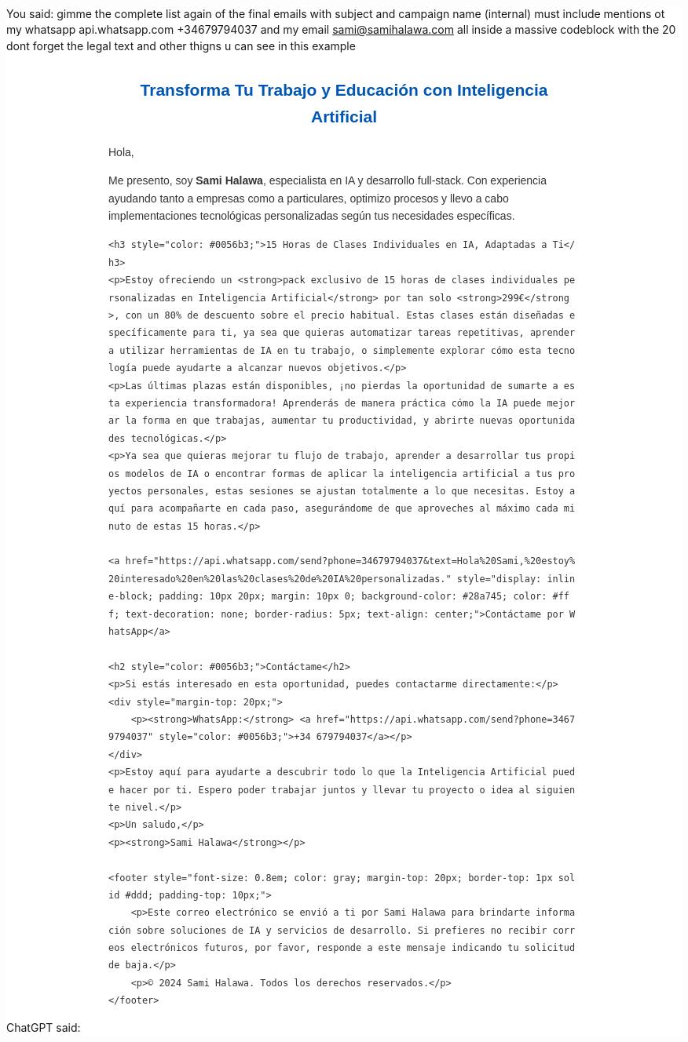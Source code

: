 


You said:
gimme the complete list again of the final emails with subject and campaign name (internal)
must include mentions ot my whatsapp api.whatsapp.com +34679794037 and my email sami@samihalawa.com  all inside a massive codeblock with the 20 
dont forget the legal text and other thigns u can see in this example 

<div style="font-family: Arial, sans-serif; color: #333; line-height: 1.6; max-width: 600px; margin: auto;">
    <h2 style="color: #0056b3; text-align: center;">Transforma Tu Trabajo y Educación con Inteligencia Artificial</h2>
    <p>Hola,</p>
    <p>Me presento, soy <strong>Sami Halawa</strong>, especialista en IA y desarrollo full-stack. Con experiencia ayudando tanto a empresas como a particulares, optimizo procesos y llevo a cabo implementaciones tecnológicas personalizadas según tus necesidades específicas.</p>
    
    <h3 style="color: #0056b3;">15 Horas de Clases Individuales en IA, Adaptadas a Ti</h3>
    <p>Estoy ofreciendo un <strong>pack exclusivo de 15 horas de clases individuales personalizadas en Inteligencia Artificial</strong> por tan solo <strong>299€</strong>, con un 80% de descuento sobre el precio habitual. Estas clases están diseñadas específicamente para ti, ya sea que quieras automatizar tareas repetitivas, aprender a utilizar herramientas de IA en tu trabajo, o simplemente explorar cómo esta tecnología puede ayudarte a alcanzar nuevos objetivos.</p>
    <p>Las últimas plazas están disponibles, ¡no pierdas la oportunidad de sumarte a esta experiencia transformadora! Aprenderás de manera práctica cómo la IA puede mejorar la forma en que trabajas, aumentar tu productividad, y abrirte nuevas oportunidades tecnológicas.</p>
    <p>Ya sea que quieras mejorar tu flujo de trabajo, aprender a desarrollar tus propios modelos de IA o encontrar formas de aplicar la inteligencia artificial a tus proyectos personales, estas sesiones se ajustan totalmente a lo que necesitas. Estoy aquí para acompañarte en cada paso, asegurándome de que aproveches al máximo cada minuto de estas 15 horas.</p>
    
    <a href="https://api.whatsapp.com/send?phone=34679794037&text=Hola%20Sami,%20estoy%20interesado%20en%20las%20clases%20de%20IA%20personalizadas." style="display: inline-block; padding: 10px 20px; margin: 10px 0; background-color: #28a745; color: #fff; text-decoration: none; border-radius: 5px; text-align: center;">Contáctame por WhatsApp</a>
    
    <h2 style="color: #0056b3;">Contáctame</h2>
    <p>Si estás interesado en esta oportunidad, puedes contactarme directamente:</p>
    <div style="margin-top: 20px;">
        <p><strong>WhatsApp:</strong> <a href="https://api.whatsapp.com/send?phone=34679794037" style="color: #0056b3;">+34 679794037</a></p>
    </div>
    <p>Estoy aquí para ayudarte a descubrir todo lo que la Inteligencia Artificial puede hacer por ti. Espero poder trabajar juntos y llevar tu proyecto o idea al siguiente nivel.</p>
    <p>Un saludo,</p>
    <p><strong>Sami Halawa</strong></p>

    <footer style="font-size: 0.8em; color: gray; margin-top: 20px; border-top: 1px solid #ddd; padding-top: 10px;">
        <p>Este correo electrónico se envió a ti por Sami Halawa para brindarte información sobre soluciones de IA y servicios de desarrollo. Si prefieres no recibir correos electrónicos futuros, por favor, responde a este mensaje indicando tu solicitud de baja.</p>
        <p>© 2024 Sami Halawa. Todos los derechos reservados.</p>
    </footer>
</div>
ChatGPT said:
